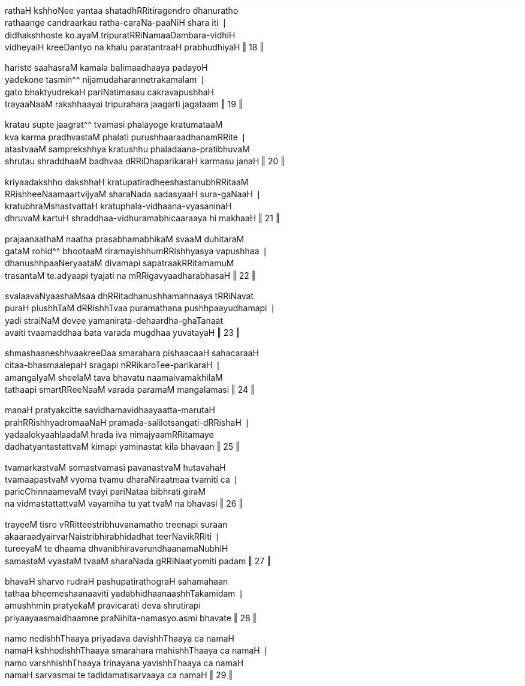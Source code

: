 rathaH kshhoNee yantaa shatadhRRitiragendro dhanuratho  
rathaange candraarkau ratha-caraNa-paaNiH shara iti ❘  
didhakshhoste ko.ayaM tripuratRRiNamaaDambara-vidhiH  
vidheyaiH kreeDantyo na khalu paratantraaH prabhudhiyaH ‖ 18 ‖  

hariste saahasraM kamala balimaadhaaya padayoH  
yadekone tasmin^^ nijamudaharannetrakamalam ❘  
gato bhaktyudrekaH pariNatimasau cakravapushhaH  
trayaaNaaM rakshhaayai tripurahara jaagarti jagataam ‖ 19 ‖  

kratau supte jaagrat^^ tvamasi phalayoge kratumataaM  
kva karma pradhvastaM phalati purushhaaraadhanamRRite ❘  
atastvaaM samprekshhya kratushhu phaladaana-pratibhuvaM  
shrutau shraddhaaM badhvaa dRRiDhaparikaraH karmasu janaH ‖ 20 ‖  

kriyaadakshho dakshhaH kratupatiradheeshastanubhRRitaaM  
RRishheeNaamaartvijyaM sharaNada sadasyaaH sura-gaNaaH ❘  
kratubhraMshastvattaH kratuphala-vidhaana-vyasaninaH  
dhruvaM kartuH shraddhaa-vidhuramabhicaaraaya hi makhaaH ‖ 21 ‖  

prajaanaathaM naatha prasabhamabhikaM svaaM duhitaraM  
gataM rohid^^ bhootaaM riramayishhumRRishhyasya vapushhaa ❘  
dhanushhpaaNeryaataM divamapi sapatraakRRitamamuM  
trasantaM te.adyaapi tyajati na mRRigavyaadharabhasaH ‖ 22 ‖  

svalaavaNyaashaMsaa dhRRitadhanushhamahnaaya tRRiNavat  
puraH plushhTaM dRRishhTvaa puramathana pushhpaayudhamapi ❘  
yadi straiNaM devee yamanirata-dehaardha-ghaTanaat  
avaiti tvaamaddhaa bata varada mugdhaa yuvatayaH ‖ 23 ‖  

shmashaaneshhvaakreeDaa smarahara pishaacaaH sahacaraaH  
citaa-bhasmaalepaH sragapi nRRikaroTee-parikaraH ❘  
amangalyaM sheelaM tava bhavatu naamaivamakhilaM  
tathaapi smartRReeNaaM varada paramaM mangalamasi ‖ 24 ‖  

manaH pratyakcitte savidhamavidhaayaatta-marutaH  
prahRRishhyadromaaNaH pramada-salilotsangati-dRRishaH ❘  
yadaalokyaahlaadaM hrada iva nimajyaamRRitamaye  
dadhatyantastattvaM kimapi yaminastat kila bhavaan ‖ 25 ‖  

tvamarkastvaM somastvamasi pavanastvaM hutavahaH  
tvamaapastvaM vyoma tvamu dharaNiraatmaa tvamiti ca ❘  
paricChinnaamevaM tvayi pariNataa bibhrati giraM  
na vidmastattattvaM vayamiha tu yat tvaM na bhavasi ‖ 26 ‖  

trayeeM tisro vRRitteestribhuvanamatho treenapi suraan  
akaaraadyairvarNaistribhirabhidadhat teerNavikRRiti ❘  
tureeyaM te dhaama dhvanibhiravarundhaanamaNubhiH  
samastaM vyastaM tvaaM sharaNada gRRiNaatyomiti padam ‖ 27 ‖  

bhavaH sharvo rudraH pashupatirathograH sahamahaan  
tathaa bheemeshaanaaviti yadabhidhaanaashhTakamidam ❘  
amushhmin pratyekaM pravicarati deva shrutirapi  
priyaayaasmaidhaamne praNihita-namasyo.asmi bhavate ‖ 28 ‖  

namo nedishhThaaya priyadava davishhThaaya ca namaH  
namaH kshhodishhThaaya smarahara mahishhThaaya ca namaH ❘  
namo varshhishhThaaya trinayana yavishhThaaya ca namaH  
namaH sarvasmai te tadidamatisarvaaya ca namaH ‖ 29 ‖  
